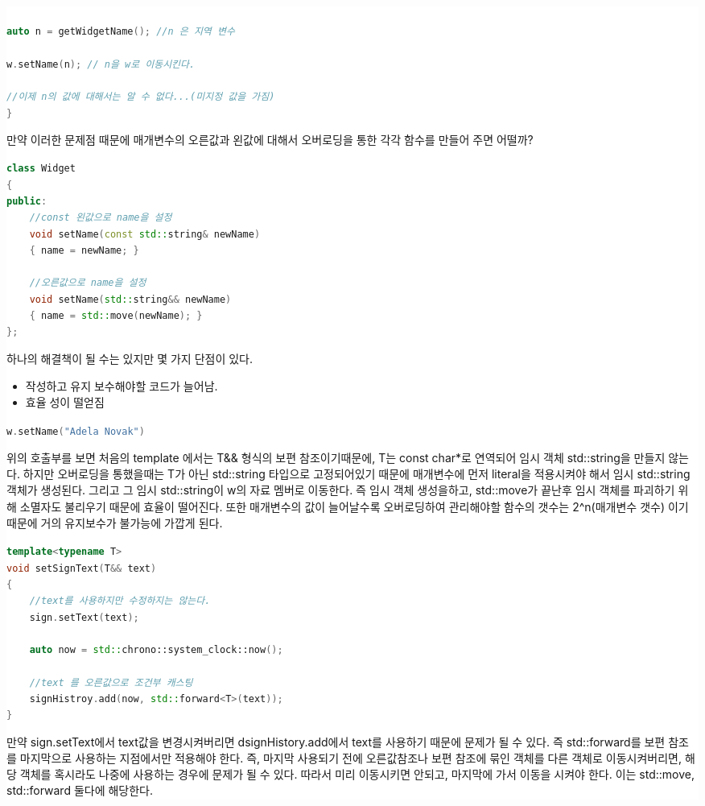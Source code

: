 ``` cpp

auto n = getWidgetName(); //n 은 지역 변수

w.setName(n); // n을 w로 이동시킨다.

//이제 n의 값에 대해서는 알 수 없다...(미지정 값을 가짐)
}
```

만약 이러한 문제점 때문에 매개변수의 오른값과 왼값에 대해서 오버로딩을 통한 각각 함수를 만들어 주면 어떨까?

``` cpp
class Widget
{
public:
    //const 왼값으로 name을 설정
    void setName(const std::string& newName)
    { name = newName; }

    //오른값으로 name을 설정
    void setName(std::string&& newName)
    { name = std::move(newName); }
};
```

하나의 해결책이 될 수는 있지만 몇 가지 단점이 있다.
- 작성하고 유지 보수해야할 코드가 늘어남.
- 효율 성이 떨얻짐

``` cpp
w.setName("Adela Novak")
```

위의 호출부를 보면 처음의 template 에서는 T&& 형식의 보편 참조이기때문에, T는 const char*로 연역되어 임시 객체 std::string을 만들지 않는다.
하지만 오버로딩을 통했을때는 T가 아닌 std::string 타입으로 고정되어있기 때문에 매개변수에 먼저 literal을 적용시켜야 해서 임시 std::string 객체가 생성된다.
그리고 그 임시 std::string이 w의 자료 멤버로 이동한다. 즉 임시 객체 생성을하고, std::move가 끝난후 임시 객체를 파괴하기 위해 소멸자도 불리우기 때문에 효율이 떨어진다.
또한 매개변수의 값이 늘어날수록 오버로딩하여 관리해야할 함수의 갯수는 2^n(매개변수 갯수) 이기 때문에 거의 유지보수가 불가능에 가깝게 된다.

``` cpp
template<typename T>
void setSignText(T&& text)
{
    //text를 사용하지만 수정하지는 않는다.
    sign.setText(text); 

    auto now = std::chrono::system_clock::now();

	//text 를 오른값으로 조건부 캐스팅
    signHistroy.add(now, std::forward<T>(text));
}
```

만약 sign.setText에서 text값을 변경시켜버리면 dsignHistory.add에서 text를 사용하기 때문에 문제가 될 수 있다.
즉 std::forward를 보편 참조를 마지막으로 사용하는 지점에서만 적용해야 한다. 즉, 마지막 사용되기 전에 오른값참조나 보편 참조에 묶인 객체를 다른 객체로 이동시켜버리면, 해당 객체를 혹시라도 나중에 사용하는 경우에 문제가 될 수 있다.
따라서 미리 이동시키면 안되고, 마지막에 가서 이동을 시켜야 한다. 이는 std::move, std::forward 둘다에 해당한다.
